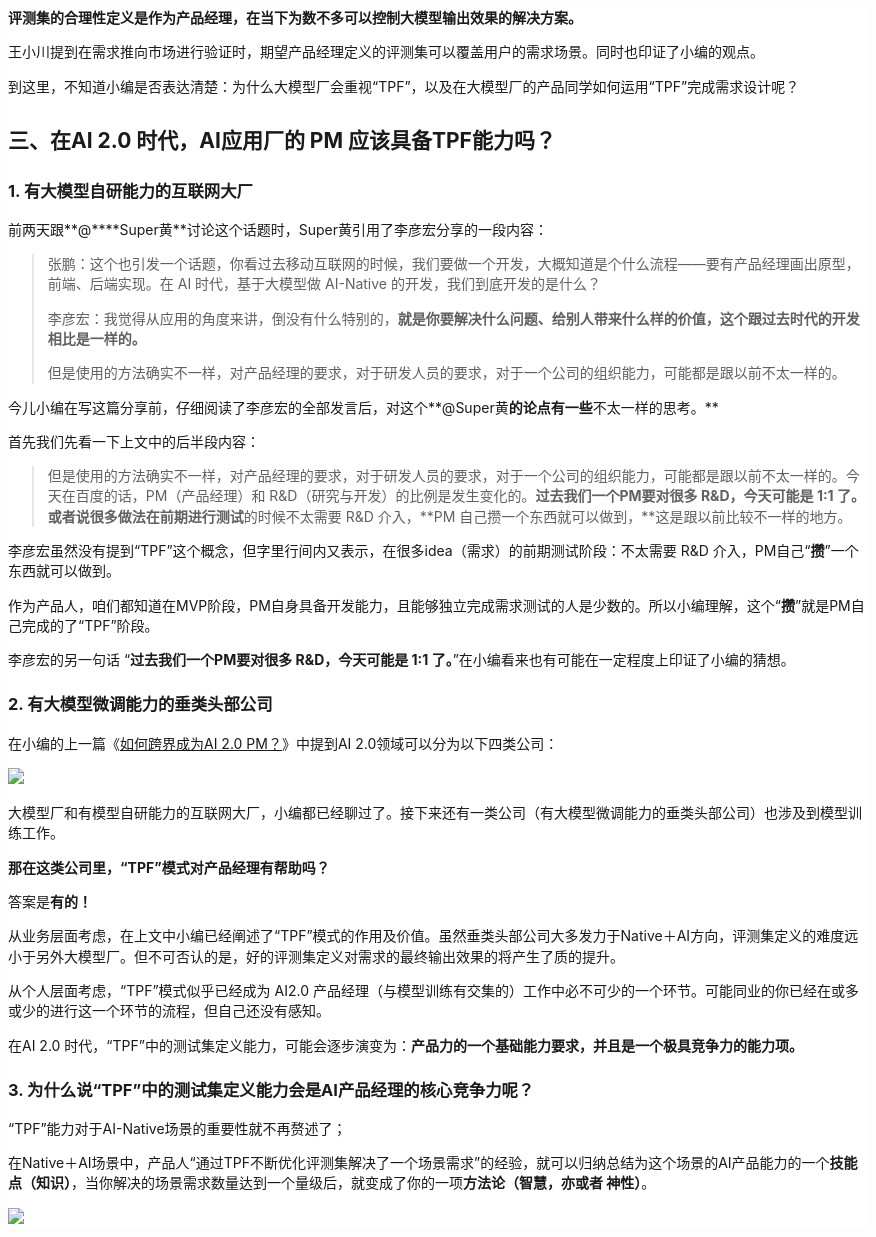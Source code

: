 **评测集的合理性定义是作为产品经理，在当下为数不多可以控制大模型输出效果的解决方案。**

王小川提到在需求推向市场进行验证时，期望产品经理定义的评测集可以覆盖用户的需求场景。同时也印证了小编的观点。

到这里，不知道小编是否表达清楚：为什么大模型厂会重视“TPF”，以及在大模型厂的产品同学如何运用“TPF”完成需求设计呢？

## 三、在AI 2.0 时代，AI应用厂的 PM 应该具备TPF能力吗？

### 1\. 有大模型自研能力的互联网大厂

前两天跟**@****Super黄**讨论这个话题时，Super黄引用了李彦宏分享的一段内容：

> 张鹏：这个也引发一个话题，你看过去移动互联网的时候，我们要做一个开发，大概知道是个什么流程——要有产品经理画出原型，前端、后端实现。在 AI 时代，基于大模型做 AI-Native 的开发，我们到底开发的是什么？
> 
> 李彦宏：我觉得从应用的角度来讲，倒没有什么特别的，**就是你要解决什么问题、给别人带来什么样的价值，这个跟过去时代的开发相比是一样的。**
> 
> 但是使用的方法确实不一样，对产品经理的要求，对于研发人员的要求，对于一个公司的组织能力，可能都是跟以前不太一样的。

今儿小编在写这篇分享前，仔细阅读了李彦宏的全部发言后，对这个**@Super黄**的论点有一些**不太一样的思考。**

首先我们先看一下上文中的后半段内容：

> 但是使用的方法确实不一样，对产品经理的要求，对于研发人员的要求，对于一个公司的组织能力，可能都是跟以前不太一样的。今天在百度的话，PM（产品经理）和 R&D（研究与开发）的比例是发生变化的。**过去我们一个PM要对很多 R&D，今天可能是 1:1 了。**或者说很多做法在**前期进行测试**的时候不太需要 R&D 介入，**PM 自己攒一个东西就可以做到，**这是跟以前比较不一样的地方。

李彦宏虽然没有提到“TPF”这个概念，但字里行间内又表示，在很多idea（需求）的前期测试阶段：不太需要 R&D 介入，PM自己“**攒**”一个东西就可以做到。

作为产品人，咱们都知道在MVP阶段，PM自身具备开发能力，且能够独立完成需求测试的人是少数的。所以小编理解，这个“**攒**”就是PM自己完成的了“TPF”阶段。

李彦宏的另一句话 “**过去我们一个PM要对很多 R&D，今天可能是 1:1 了。**”在小编看来也有可能在一定程度上印证了小编的猜想。

### 2\. 有大模型微调能力的垂类头部公司

在小编的上一篇《[如何跨界成为AI 2.0 PM？](https://www.woshipm.com/zhichang/5957487.html)》中提到AI 2.0领域可以分为以下四类公司：

![](https://image.woshipm.com/2023/12/12/82763e28-989f-11ee-8fc4-00163e142b65.png)

大模型厂和有模型自研能力的互联网大厂，小编都已经聊过了。接下来还有一类公司（有大模型微调能力的垂类头部公司）也涉及到模型训练工作。

**那在这类公司里，“TPF”模式对产品经理有帮助吗？**

答案是**有的！**

从业务层面考虑，在上文中小编已经阐述了“TPF”模式的作用及价值。虽然垂类头部公司大多发力于Native＋AI方向，评测集定义的难度远小于另外大模型厂。但不可否认的是，好的评测集定义对需求的最终输出效果的将产生了质的提升。

从个人层面考虑，“TPF”模式似乎已经成为 AI2.0 产品经理（与模型训练有交集的）工作中必不可少的一个环节。可能同业的你已经在或多或少的进行这一个环节的流程，但自己还没有感知。

在AI 2.0 时代，“TPF”中的测试集定义能力，可能会逐步演变为：**产品力的一个基础能力要求，并且是一个极具竞争力的能力项。**

### 3\. 为什么说“TPF”中的测试集定义能力会是AI产品经理的核心竞争力呢？

“TPF”能力对于AI-Native场景的重要性就不再赘述了；

在Native＋AI场景中，产品人“通过TPF不断优化评测集解决了一个场景需求”的经验，就可以归纳总结为这个场景的AI产品能力的一个**技能点（知识）**，当你解决的场景需求数量达到一个量级后，就变成了你的一项**方法论（智慧，亦或者 神性）**。

![](https://image.woshipm.com/2023/12/21/9956f8b0-9fa9-11ee-a222-00163e0b5ff3.png)
